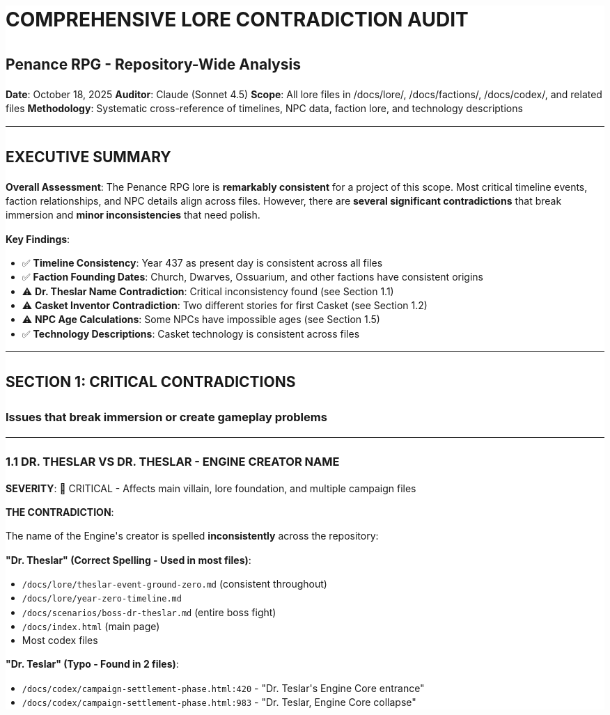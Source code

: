 # COMPREHENSIVE LORE CONTRADICTION AUDIT
## Penance RPG - Repository-Wide Analysis

**Date**: October 18, 2025
**Auditor**: Claude (Sonnet 4.5)
**Scope**: All lore files in /docs/lore/, /docs/factions/, /docs/codex/, and related files
**Methodology**: Systematic cross-reference of timelines, NPC data, faction lore, and technology descriptions

---

## EXECUTIVE SUMMARY

**Overall Assessment**: The Penance RPG lore is **remarkably consistent** for a project of this scope. Most critical timeline events, faction relationships, and NPC details align across files. However, there are **several significant contradictions** that break immersion and **minor inconsistencies** that need polish.

**Key Findings**:
- ✅ **Timeline Consistency**: Year 437 as present day is consistent across all files
- ✅ **Faction Founding Dates**: Church, Dwarves, Ossuarium, and other factions have consistent origins
- ⚠️ **Dr. Theslar Name Contradiction**: Critical inconsistency found (see Section 1.1)
- ⚠️ **Casket Inventor Contradiction**: Two different stories for first Casket (see Section 1.2)
- ⚠️ **NPC Age Calculations**: Some NPCs have impossible ages (see Section 1.5)
- ✅ **Technology Descriptions**: Casket technology is consistent across files

---

## SECTION 1: CRITICAL CONTRADICTIONS
### Issues that break immersion or create gameplay problems

---

### 1.1 DR. THESLAR VS DR. THESLAR - ENGINE CREATOR NAME

**SEVERITY**: 🔴 CRITICAL - Affects main villain, lore foundation, and multiple campaign files

**THE CONTRADICTION**:

The name of the Engine's creator is spelled **inconsistently** across the repository:

**"Dr. Theslar" (Correct Spelling - Used in most files)**:
- `/docs/lore/theslar-event-ground-zero.md` (consistent throughout)
- `/docs/lore/year-zero-timeline.md`
- `/docs/scenarios/boss-dr-theslar.md` (entire boss fight)
- `/docs/index.html` (main page)
- Most codex files

**"Dr. Teslar" (Typo - Found in 2 files)**:
- `/docs/codex/campaign-settlement-phase.html:420` - "Dr. Teslar's Engine Core entrance"
- `/docs/codex/campaign-settlement-phase.html:983` - "Dr. Teslar, Engine Core collapse"
